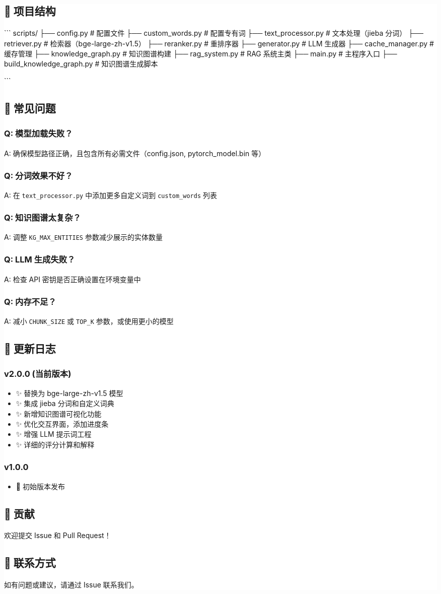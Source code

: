 ## 📁 项目结构

\`\`\`
scripts/
├── config.py                    # 配置文件
├── custom_words.py              # 配置专有词
├── text_processor.py            # 文本处理（jieba 分词）
├── retriever.py                 # 检索器（bge-large-zh-v1.5）
├── reranker.py                  # 重排序器
├── generator.py                 # LLM 生成器
├── cache_manager.py             # 缓存管理
├── knowledge_graph.py           # 知识图谱构建
├── rag_system.py                # RAG 系统主类
├── main.py                      # 主程序入口
├── build_knowledge_graph.py     # 知识图谱生成脚本

\`\`\`

## 🐛 常见问题

### Q: 模型加载失败？
A: 确保模型路径正确，且包含所有必需文件（config.json, pytorch_model.bin 等）

### Q: 分词效果不好？
A: 在 `text_processor.py` 中添加更多自定义词到 `custom_words` 列表

### Q: 知识图谱太复杂？
A: 调整 `KG_MAX_ENTITIES` 参数减少展示的实体数量

### Q: LLM 生成失败？
A: 检查 API 密钥是否正确设置在环境变量中

### Q: 内存不足？
A: 减小 `CHUNK_SIZE` 或 `TOP_K` 参数，或使用更小的模型

## 📝 更新日志

### v2.0.0 (当前版本)
- ✨ 替换为 bge-large-zh-v1.5 模型
- ✨ 集成 jieba 分词和自定义词典
- ✨ 新增知识图谱可视化功能
- ✨ 优化交互界面，添加进度条
- ✨ 增强 LLM 提示词工程
- ✨ 详细的评分计算和解释

### v1.0.0
- 🎉 初始版本发布

## 🤝 贡献

欢迎提交 Issue 和 Pull Request！

## 📧 联系方式

如有问题或建议，请通过 Issue 联系我们。
